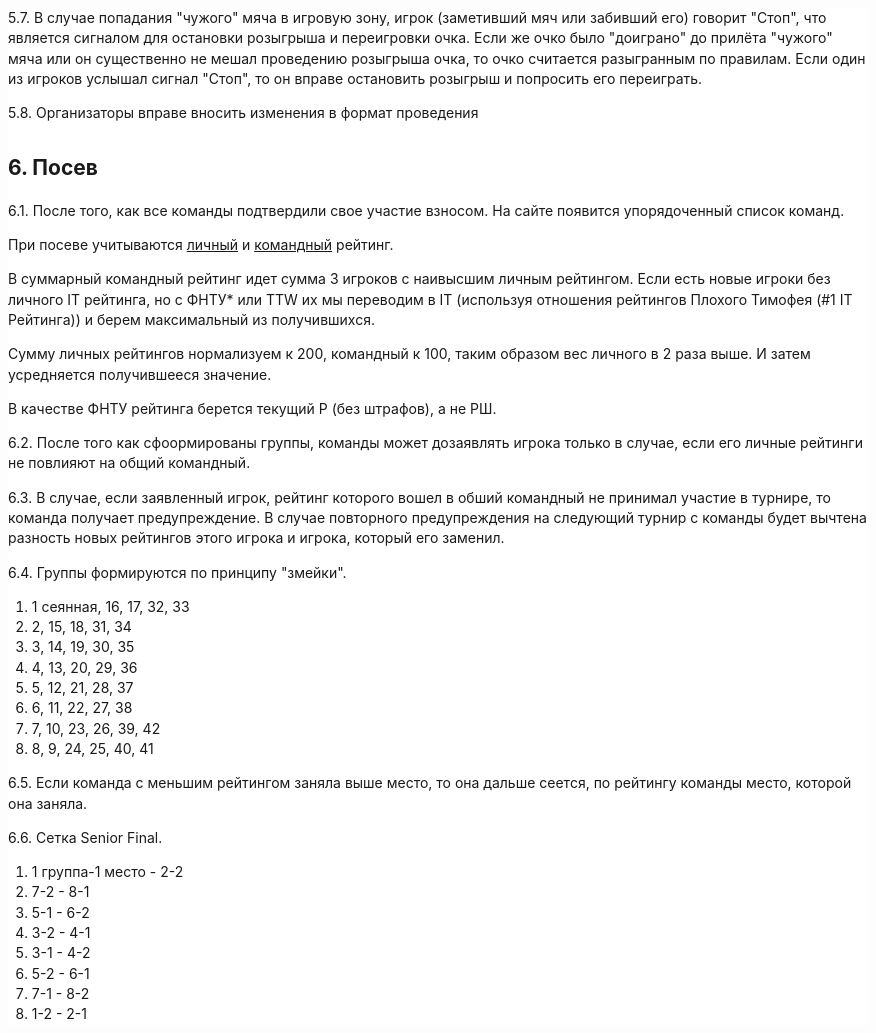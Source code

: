 5.7. В случае попадания "чужого" мяча в игровую зону, игрок (заметивший мяч или забивший его) говорит "Стоп", что является сигналом для остановки розыгрыша и переигровки очка. Если же очко было "доиграно" до прилёта "чужого" мяча или он существенно не мешал проведению розыгрыша очка, то очко считается разыгранным по правилам. Если один из игроков услышал сигнал "Стоп", то он вправе остановить розыгрыш и попросить его переиграть.

5.8. Организаторы вправе вносить изменения в формат проведения

## 6. Посев

6.1. После того, как все команды подтвердили свое участие взносом. На сайте появится упорядоченный список команд.

При посеве учитываются [личный](http://www.tabletennisit.com/ratings?orderBy=it) и [командный](https://github.com/table-tennis-it/TableTennisITCup/blob/dnepr-open-2019/rating.tsv) рейтинг.

В суммарный командный рейтинг идет сумма 3 игроков с наивысшим личным рейтингом.
Если есть новые игроки без личного IT рейтинга, но с ФНТУ* или TTW их мы переводим в IT (используя отношения рейтингов Плохого Тимофея (#1 IT Рейтинга)) и берем максимальный из получившихся.

Сумму личных рейтингов нормализуем к 200, командный к 100, таким образом вес личного в 2 раза выше. И затем усредняется получившееся значение.

В качестве ФНТУ рейтинга берется текущий Р (без штрафов), а не РШ.

6.2. После того как сфоормированы группы, команды может дозаявлять игрока только в случае, если его личные рейтинги не повлияют на общий командный.

6.3. В случае, если заявленный игрок, рейтинг которого вошел в обший командный не принимал участие в турнире, то команда получает предупреждение. В случае повторного предупреждения на следующий турнир с команды будет вычтена разность новых рейтингов этого игрока и игрока, который его заменил.

6.4. Группы формируются по принципу "змейки".

1.  1 сеянная, 16, 17, 32, 33
1.  2, 15, 18, 31, 34
1.  3, 14, 19, 30, 35
1.  4, 13, 20, 29, 36
1.  5, 12, 21, 28, 37
1.  6, 11, 22, 27, 38
1.  7, 10, 23, 26, 39, 42
1.  8, 9, 24, 25, 40, 41

6.5. Если команда с меньшим рейтингом заняла выше место, то она дальше сеется, по рейтингу команды место, которой она заняла.

6.6. Сетка Senior Final.

1.  1 группа-1 место - 2-2
1.  7-2 - 8-1
1.  5-1 - 6-2
1.  3-2 - 4-1
1.  3-1 - 4-2
1.  5-2 - 6-1
1.  7-1 - 8-2
1.  1-2 - 2-1
